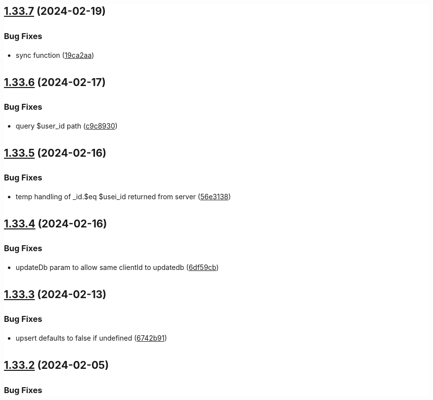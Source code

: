 ## [1.33.7](https://github.com/CoCreate-app/CoCreate-crud-client/compare/v1.33.6...v1.33.7) (2024-02-19)


### Bug Fixes

* sync function ([19ca2aa](https://github.com/CoCreate-app/CoCreate-crud-client/commit/19ca2aa3ef1116bdc83bb76e31500427d34f9a58))

## [1.33.6](https://github.com/CoCreate-app/CoCreate-crud-client/compare/v1.33.5...v1.33.6) (2024-02-17)


### Bug Fixes

* query $user_id path ([c9c8930](https://github.com/CoCreate-app/CoCreate-crud-client/commit/c9c8930dc11aa1572c0cb833eee162b32be01fd2))

## [1.33.5](https://github.com/CoCreate-app/CoCreate-crud-client/compare/v1.33.4...v1.33.5) (2024-02-16)


### Bug Fixes

* temp handling of _id.$eq $usei_id returned from server ([56e3138](https://github.com/CoCreate-app/CoCreate-crud-client/commit/56e3138bf89485e2b1022492df8b1e451d72e493))

## [1.33.4](https://github.com/CoCreate-app/CoCreate-crud-client/compare/v1.33.3...v1.33.4) (2024-02-16)


### Bug Fixes

* updateDb param to allow same clientId to updatedb ([6df59cb](https://github.com/CoCreate-app/CoCreate-crud-client/commit/6df59cbd1d492813cd81d71b09cef478f952cfde))

## [1.33.3](https://github.com/CoCreate-app/CoCreate-crud-client/compare/v1.33.2...v1.33.3) (2024-02-13)


### Bug Fixes

* upsert defaults to false if undefined ([6742b91](https://github.com/CoCreate-app/CoCreate-crud-client/commit/6742b91ae633a5837e32fdb1ef2e17d86c2c23a1))

## [1.33.2](https://github.com/CoCreate-app/CoCreate-crud-client/compare/v1.33.1...v1.33.2) (2024-02-05)


### Bug Fixes
